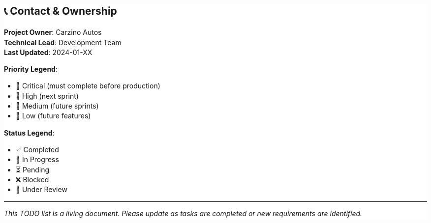 ## 📞 **Contact & Ownership**

**Project Owner**: Carzino Autos  
**Technical Lead**: Development Team  
**Last Updated**: 2024-01-XX

**Priority Legend**:

- 🚨 Critical (must complete before production)
- 🔧 High (next sprint)
- 🎨 Medium (future sprints)
- 🔮 Low (future features)

**Status Legend**:

- ✅ Completed
- 🚧 In Progress
- ⏳ Pending
- ❌ Blocked
- 🔄 Under Review

---

_This TODO list is a living document. Please update as tasks are completed or new requirements are identified._
